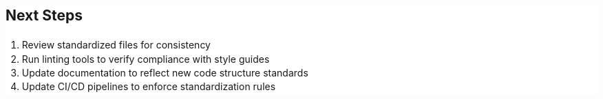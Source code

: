 ## Next Steps

1. Review standardized files for consistency
2. Run linting tools to verify compliance with style guides
3. Update documentation to reflect new code structure standards
4. Update CI/CD pipelines to enforce standardization rules
